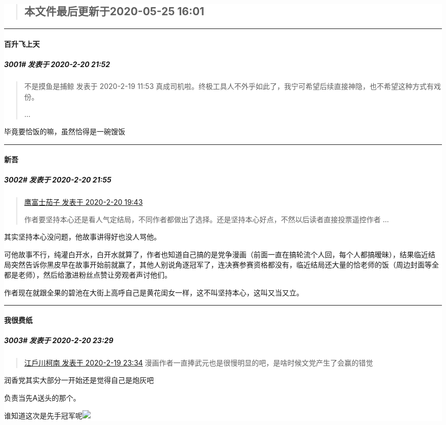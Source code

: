 > ## **本文件最后更新于2020-05-25 16:01** 



-----

####  百升飞上天  
##### 3001#       发表于 2020-2-20 21:52



<blockquote>不是摸鱼是捕鲸 发表于 2020-2-19 11:53
真成司机啦。终极工具人不外乎如此了，我宁可希望后续直接神隐，也不希望这种方式有戏份。

 ...</blockquote>
毕竟要恰饭的嘛，虽然恰得是一碗馊饭







-----

####  新吾  
##### 3002#       发表于 2020-2-20 21:55



<blockquote><a href="httphttps://bbs.saraba1st.com/2b/forum.php?mod=redirect&amp;goto=findpost&amp;pid=46474046&amp;ptid=1473080" target="_blank">鹰富士茄子 发表于 2020-2-20 19:43</a>

作者要坚持本心还是看人气定结局，不同作者都做出了选择。还是坚持本心好点，不然以后读者直接投票遥控作者 ...</blockquote>
其实坚持本心没问题，他故事讲得好也没人骂他。


可他故事不行，纯灌白开水，白开水就算了，作者也知道自己搞的是党争漫画（前面一直在搞轮流个人回，每个人都搞暧昧），结果临近结局突然告诉你黑皮早在故事开始前就赢了，其他人别说角逐冠军了，连决赛参赛资格都没有，临近结局还大量的恰老师的饭（周边封面等全都是老师），然后给激进粉丝点赞让旁观者声讨他们。


作者现在就跟全果的碧池在大街上高呼自己是黄花闺女一样，这不叫坚持本心，这叫又当又立。







-----

####  我很费纸  
##### 3003#       发表于 2020-2-20 23:29



<blockquote><a href="httphttps://bbs.saraba1st.com/2b/forum.php?mod=redirect&amp;goto=findpost&amp;pid=46466024&amp;ptid=1473080" target="_blank">江戶川柯南 发表于 2020-2-19 23:34</a>
漫画作者一直捧武元也是很慢明显的吧，是啥时候文党产生了会赢的错觉</blockquote>
润香党其实大部分一开始还是觉得自己是炮灰吧

负责当先A送头的那个。

谁知道这次是先手冠军呢<img src="https://static.saraba1st.com/image/smiley/face2017/045.png" referrerpolicy="no-referrer">
